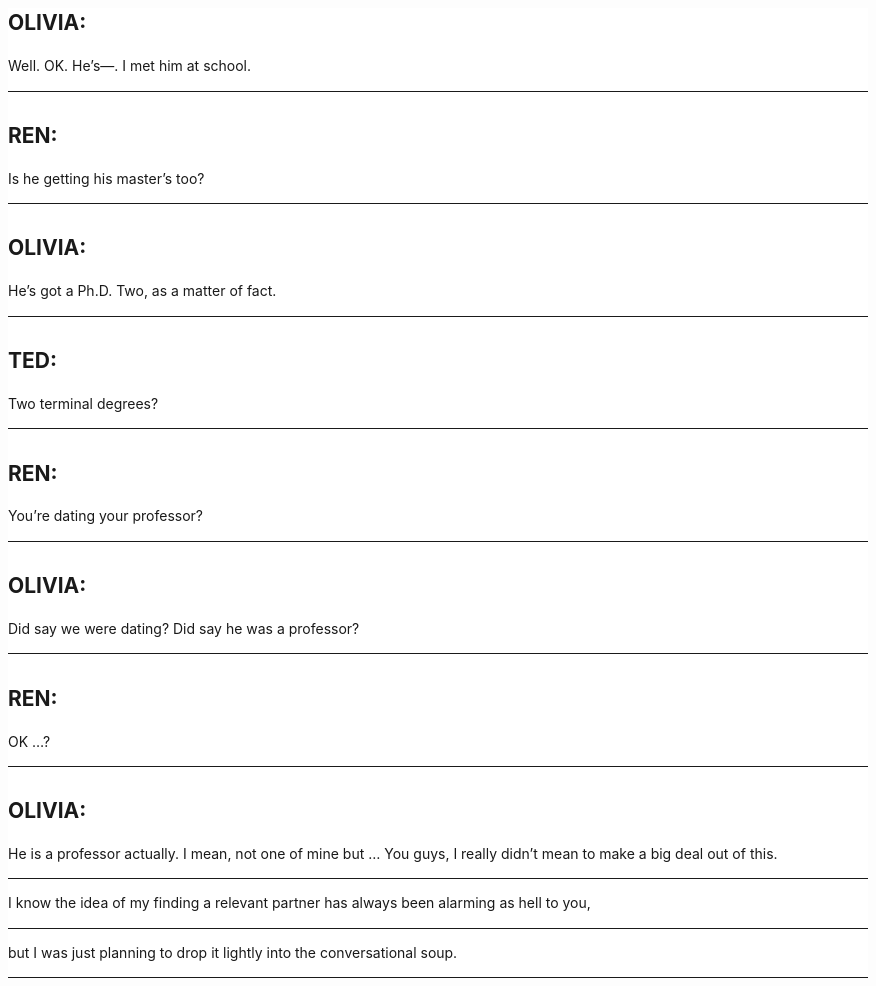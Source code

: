 
## OLIVIA:
Well. OK. He’s—. I met him at school.

---

## REN:
Is he getting his master’s too?

---

## OLIVIA:
He’s got a Ph.D. Two, as a matter of fact.

---

## TED:
Two terminal degrees?

---

## REN:
You’re dating your professor?

---

## OLIVIA:
Did say we were dating? Did say he was a professor?

---

## REN:
OK …?

---

## OLIVIA:
He is a professor actually. I mean, not one of mine but … You guys, I really didn’t mean to make a big deal out of this. 

---

I know the idea of my finding a relevant partner has always been alarming as hell to you, 

---

but I was just planning to drop it lightly into the conversational soup. 

---
